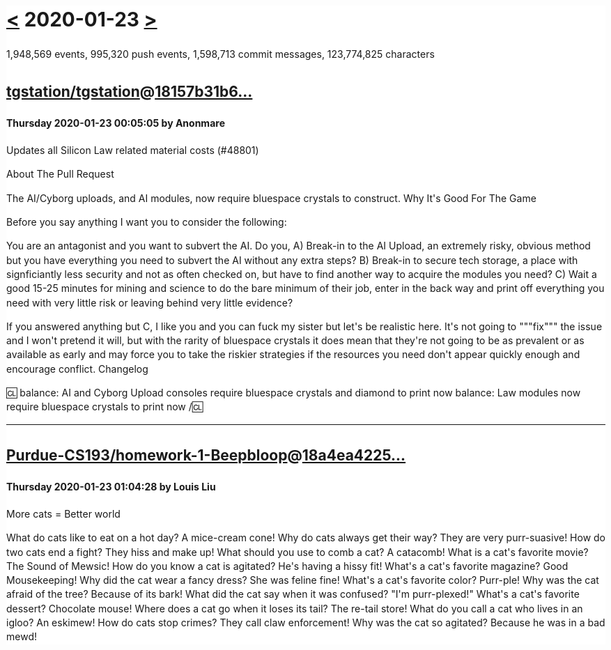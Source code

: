 # [<](2020-01-22.md) 2020-01-23 [>](2020-01-24.md)

1,948,569 events, 995,320 push events, 1,598,713 commit messages, 123,774,825 characters


## [tgstation/tgstation](https://github.com/tgstation/tgstation)@[18157b31b6...](https://github.com/tgstation/tgstation/commit/18157b31b635d9aacbdec6d173f8c69d5e810061)
#### Thursday 2020-01-23 00:05:05 by Anonmare

Updates all Silicon Law related material costs (#48801)

About The Pull Request

The AI/Cyborg uploads, and AI modules, now require bluespace crystals to construct.
Why It's Good For The Game

Before you say anything I want you to consider the following:

You are an antagonist and you want to subvert the AI. Do you,
A) Break-in to the AI Upload, an extremely risky, obvious method but you have everything you need to subvert the AI without any extra steps?
B) Break-in to secure tech storage, a place with signficiantly less security and not as often checked on, but have to find another way to acquire the modules you need?
C) Wait a good 15-25 minutes for mining and science to do the bare minimum of their job, enter in the back way and print off everything you need with very little risk or leaving behind very little evidence?

If you answered anything but C, I like you and you can fuck my sister but let's be realistic here.
It's not going to """fix""" the issue and I won't pretend it will, but with the rarity of bluespace crystals it does mean that they're not going to be as prevalent or as available as early and may force you to take the riskier strategies if the resources you need don't appear quickly enough and encourage conflict.
Changelog

🆑
balance: AI and Cyborg Upload consoles require bluespace crystals and diamond to print now
balance: Law modules now require bluespace crystals to print now
/🆑

---
## [Purdue-CS193/homework-1-Beepbloop](https://github.com/Purdue-CS193/homework-1-Beepbloop)@[18a4ea4225...](https://github.com/Purdue-CS193/homework-1-Beepbloop/commit/18a4ea42259a223dc500e3bf467e644c824d19e8)
#### Thursday 2020-01-23 01:04:28 by Louis Liu

More cats = Better world

What do cats like to eat on a hot day? A mice-cream cone!
Why do cats always get their way? They are very purr-suasive!
How do two cats end a fight? They hiss and make up!
What should you use to comb a cat? A catacomb!
What is a cat's favorite movie? The Sound of Mewsic!
How do you know a cat is agitated? He's having a hissy fit!
What's a cat's favorite magazine? Good Mousekeeping!
Why did the cat wear a fancy dress? She was feline fine!
What's a cat's favorite color? Purr-ple!
Why was the cat afraid of the tree? Because of its bark!
What did the cat say when it was confused? "I'm purr-plexed!"
What's a cat's favorite dessert? Chocolate mouse!
Where does a cat go when it loses its tail? The re-tail store!
What do you call a cat who lives in an igloo? An eskimew!
How do cats stop crimes? They call claw enforcement!
Why was the cat so agitated? Because he was in a bad mewd!